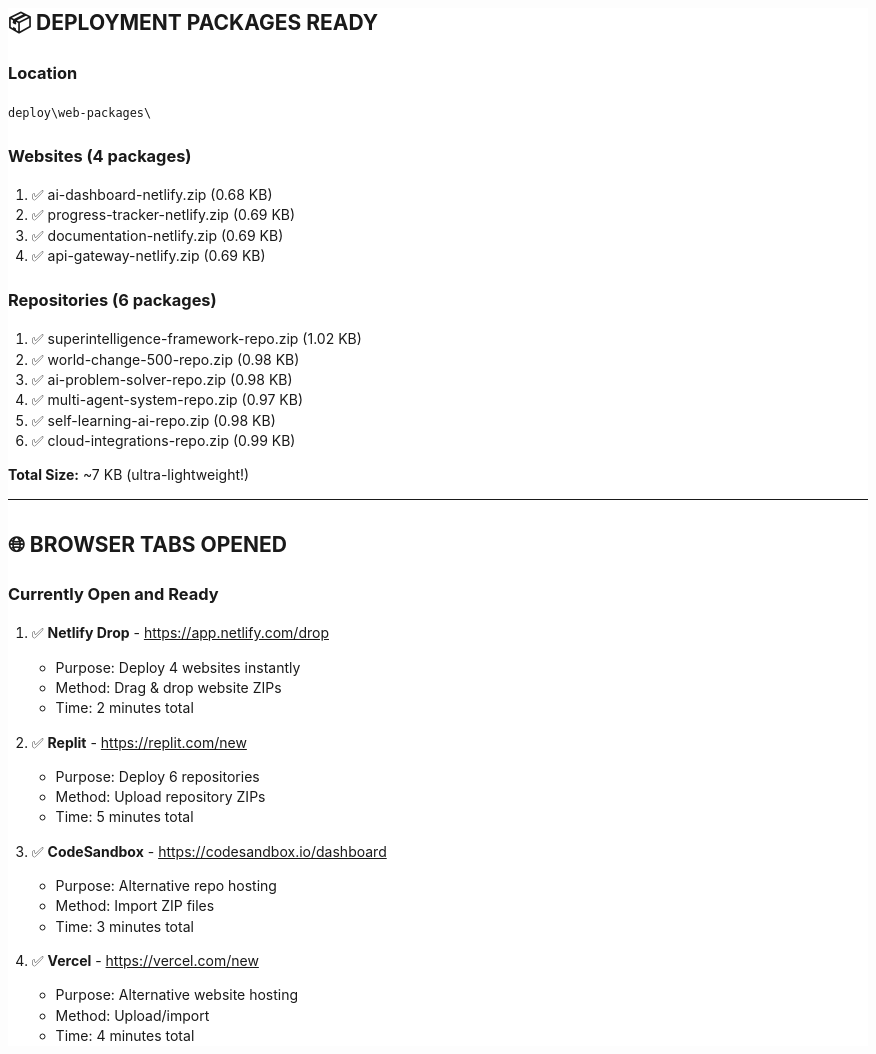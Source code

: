 
## 📦 DEPLOYMENT PACKAGES READY

### Location

```
deploy\web-packages\
```

### Websites (4 packages)

1. ✅ ai-dashboard-netlify.zip (0.68 KB)
2. ✅ progress-tracker-netlify.zip (0.69 KB)
3. ✅ documentation-netlify.zip (0.69 KB)
4. ✅ api-gateway-netlify.zip (0.69 KB)

### Repositories (6 packages)

1. ✅ superintelligence-framework-repo.zip (1.02 KB)
2. ✅ world-change-500-repo.zip (0.98 KB)
3. ✅ ai-problem-solver-repo.zip (0.98 KB)
4. ✅ multi-agent-system-repo.zip (0.97 KB)
5. ✅ self-learning-ai-repo.zip (0.98 KB)
6. ✅ cloud-integrations-repo.zip (0.99 KB)

**Total Size:** ~7 KB (ultra-lightweight!)

---

## 🌐 BROWSER TABS OPENED

### Currently Open and Ready

1. ✅ **Netlify Drop** - <https://app.netlify.com/drop>
   - Purpose: Deploy 4 websites instantly
   - Method: Drag & drop website ZIPs
   - Time: 2 minutes total

2. ✅ **Replit** - <https://replit.com/new>
   - Purpose: Deploy 6 repositories
   - Method: Upload repository ZIPs
   - Time: 5 minutes total

3. ✅ **CodeSandbox** - <https://codesandbox.io/dashboard>
   - Purpose: Alternative repo hosting
   - Method: Import ZIP files
   - Time: 3 minutes total

4. ✅ **Vercel** - <https://vercel.com/new>
   - Purpose: Alternative website hosting
   - Method: Upload/import
   - Time: 4 minutes total

